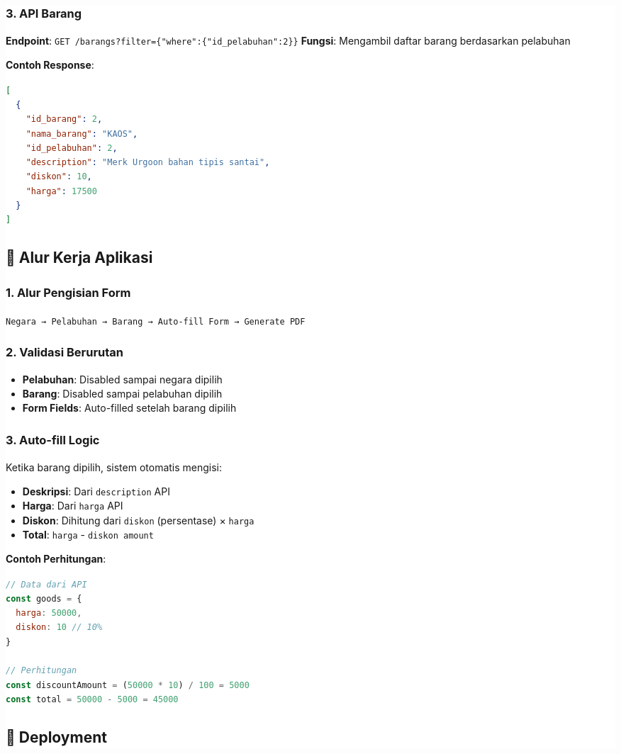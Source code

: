 ### 3. API Barang
**Endpoint**: `GET /barangs?filter={"where":{"id_pelabuhan":2}}`
**Fungsi**: Mengambil daftar barang berdasarkan pelabuhan

**Contoh Response**:
```json
[
  {
    "id_barang": 2,
    "nama_barang": "KAOS",
    "id_pelabuhan": 2, 
    "description": "Merk Urgoon bahan tipis santai",
    "diskon": 10,
    "harga": 17500
  }
]
```

## 🔄 Alur Kerja Aplikasi

### 1. Alur Pengisian Form
```
Negara → Pelabuhan → Barang → Auto-fill Form → Generate PDF
```

### 2. Validasi Berurutan
- **Pelabuhan**: Disabled sampai negara dipilih
- **Barang**: Disabled sampai pelabuhan dipilih
- **Form Fields**: Auto-filled setelah barang dipilih

### 3. Auto-fill Logic
Ketika barang dipilih, sistem otomatis mengisi:
- **Deskripsi**: Dari `description` API
- **Harga**: Dari `harga` API 
- **Diskon**: Dihitung dari `diskon` (persentase) × `harga`
- **Total**: `harga` - `diskon amount`

**Contoh Perhitungan**:
```javascript
// Data dari API
const goods = {
  harga: 50000,
  diskon: 10 // 10%
}

// Perhitungan
const discountAmount = (50000 * 10) / 100 = 5000
const total = 50000 - 5000 = 45000
```


## 🚀 Deployment
